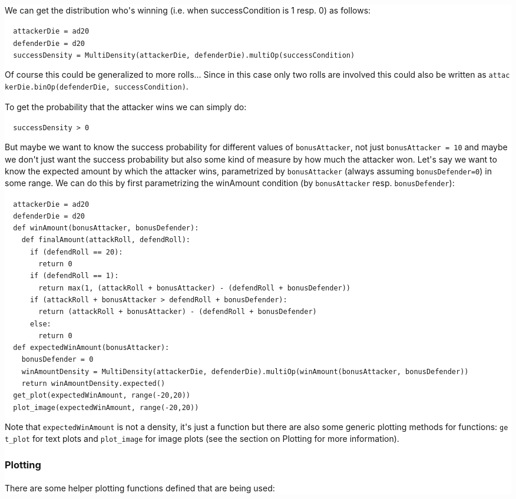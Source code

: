   We can get the distribution who's winning (i.e. when successCondition is 1 resp. 0) as follows:

  ```python3
    attackerDie = ad20
    defenderDie = d20
    successDensity = MultiDensity(attackerDie, defenderDie).multiOp(successCondition)
  ```

  Of course this could be generalized to more rolls...
Since in this case only two rolls are involved this could also be written as
`attackerDie.binOp(defenderDie, successCondition)`.

  To get the probability that the attacker wins we can simply do:

  ```python3
    successDensity > 0
  ```

  But maybe we want to know the success probability for different values of
`bonusAttacker`, not just `bonusAttacker = 10` and maybe we don't just want
the success probability but also some kind of measure by how much the attacker won.
Let's say we want to know the expected amount by which the attacker wins,
parametrized by `bonusAttacker` (always assuming `bonusDefender=0`) in some range.
We can do this by first parametrizing the winAmount condition
(by `bonusAttacker` resp. `bonusDefender`):

  ```python3
    attackerDie = ad20
    defenderDie = d20
    def winAmount(bonusAttacker, bonusDefender):
      def finalAmount(attackRoll, defendRoll):
        if (defendRoll == 20):
          return 0
        if (defendRoll == 1):
          return max(1, (attackRoll + bonusAttacker) - (defendRoll + bonusDefender))
        if (attackRoll + bonusAttacker > defendRoll + bonusDefender):
          return (attackRoll + bonusAttacker) - (defendRoll + bonusDefender)
        else:
          return 0
    def expectedWinAmount(bonusAttacker):
      bonusDefender = 0
      winAmountDensity = MultiDensity(attackerDie, defenderDie).multiOp(winAmount(bonusAttacker, bonusDefender))
      return winAmountDensity.expected()
    get_plot(expectedWinAmount, range(-20,20))
    plot_image(expectedWinAmount, range(-20,20))
  ```

  Note that `expectedWinAmount` is not a density, it's just a function but
there are also some generic plotting methods for functions: `get_plot` for
text plots and `plot_image` for image plots (see the section on Plotting for
more information).


### Plotting
There are some helper plotting functions defined that are being used:
